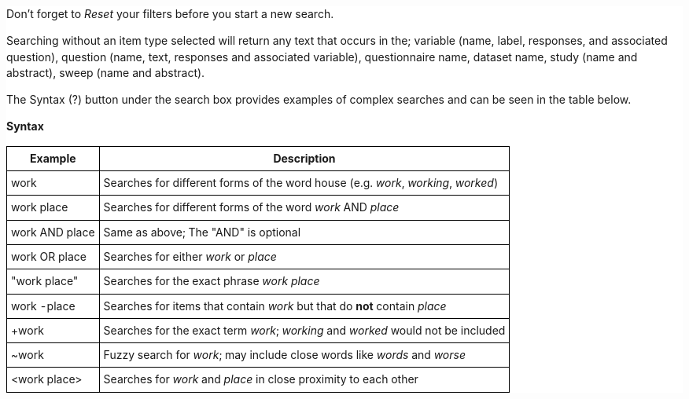 <p>Don’t forget to <i>Reset</i> your filters before you start a new search.</p>

<p>Searching without an item type selected will return any text that occurs in the; variable (name, label, responses, and associated question), question (name, text, responses and associated variable), questionnaire name, dataset name, study (name and abstract), sweep (name and abstract). </p>

<p>The Syntax (?) button under the search box provides examples of complex searches and  can be seen in the table below.</p>


<p><b>Syntax</b></p>
<table>
<tbody>
<tr>
 <th style="padding: 5px; border: 1px solid rgba(0, 0, 0, 1)">Example</th>
 <th style="padding: 5px; border: 1px solid rgba(0, 0, 0, 1)">Description</th>
</tr>
</tbody><tbody>
<tr>
  <td style="padding: 5px; border: 1px solid rgba(0, 0, 0, 1)">work</td>
  <td style="padding: 5px; border: 1px solid rgba(0, 0, 0, 1)">Searches for different forms of the word house (e.g. <em>work</em>, <em>working</em>, <em>worked</em>)</td>
</tr>
<tr>
  <td style="padding: 5px; border: 1px solid rgba(0, 0, 0, 1)">work place</td>
  <td style="padding: 5px; border: 1px solid rgba(0, 0, 0, 1)">Searches for different forms of the word <em>work</em> AND <em>place</em></td>
</tr>
<tr>
  <td style="padding: 5px; border: 1px solid rgba(0, 0, 0, 1)">work AND place</td>
  <td style="padding: 5px; border: 1px solid rgba(0, 0, 0, 1)">Same as above; The "AND" is optional</td>
</tr>
<tr>
  <td style="padding: 5px; border: 1px solid rgba(0, 0, 0, 1)">work OR place</td>
  <td style="padding: 5px; border: 1px solid rgba(0, 0, 0, 1)">Searches for either <em>work</em> or <em>place</em></td>
</tr>
<tr>
  <td style="padding: 5px; border: 1px solid rgba(0, 0, 0, 1)">"work place"</td>
  <td style="padding: 5px; border: 1px solid rgba(0, 0, 0, 1)">Searches for the exact phrase <em>work place</em></td>
</tr>
<tr>
  <td style="padding: 5px; border: 1px solid rgba(0, 0, 0, 1)">work -place</td>
  <td style="padding: 5px; border: 1px solid rgba(0, 0, 0, 1)">Searches for items that contain <em>work</em> but that do <strong>not</strong> contain <em>place</em></td>
</tr>
<tr>
  <td style="padding: 5px; border: 1px solid rgba(0, 0, 0, 1)">+work</td>
  <td style="padding: 5px; border: 1px solid rgba(0, 0, 0, 1)">Searches for the exact term <em>work</em>; <em>working</em> and <em>worked</em> would not be included</td>
</tr>
<tr>
  <td style="padding: 5px; border: 1px solid rgba(0, 0, 0, 1)">~work</td>
  <td style="padding: 5px; border: 1px solid rgba(0, 0, 0, 1)">Fuzzy search for <em>work</em>; may include close words like <em>words</em> and <em>worse</em></td>
</tr>
<tr>
  <td style="padding: 5px; border: 1px solid rgba(0, 0, 0, 1)">&lt;work place&gt;</td>
  <td style="padding: 5px; border: 1px solid rgba(0, 0, 0, 1)">Searches for <em>work</em> and <em>place</em> in close proximity to each other</td>
</tr>
</tbody>
</table>
